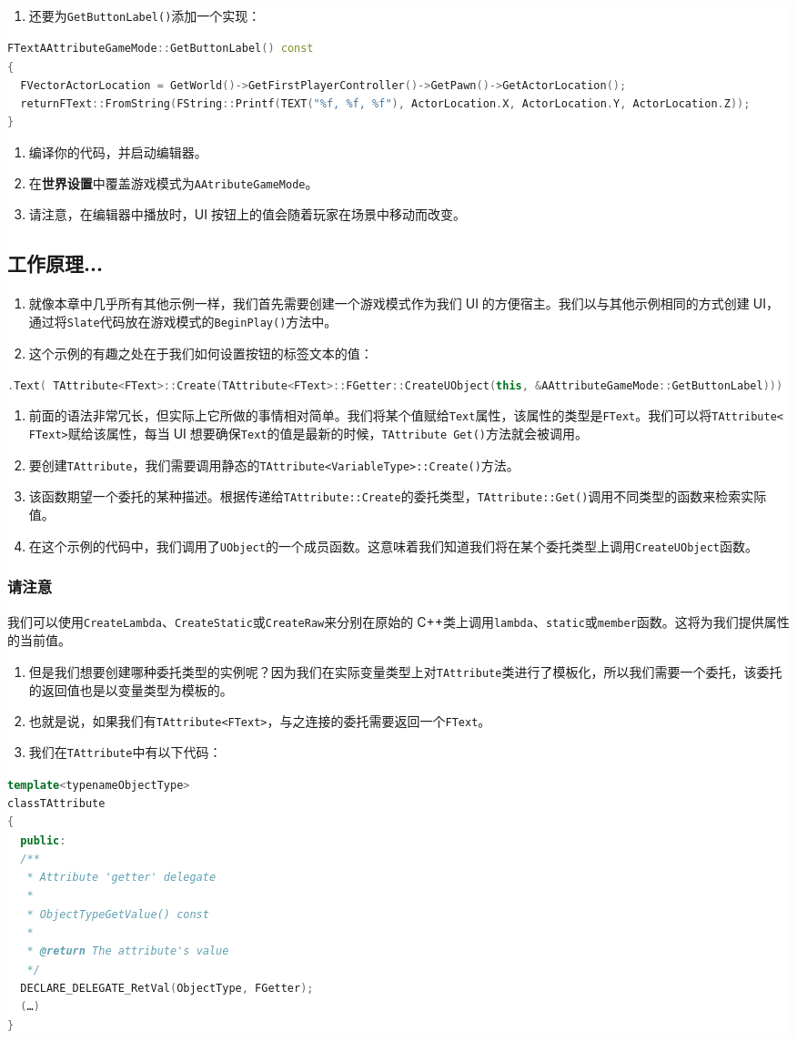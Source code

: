 1.  还要为`GetButtonLabel()`添加一个实现：

```cpp
FTextAAttributeGameMode::GetButtonLabel() const
{
  FVectorActorLocation = GetWorld()->GetFirstPlayerController()->GetPawn()->GetActorLocation();
  returnFText::FromString(FString::Printf(TEXT("%f, %f, %f"), ActorLocation.X, ActorLocation.Y, ActorLocation.Z));
}
```

1.  编译你的代码，并启动编辑器。

1.  在**世界设置**中覆盖游戏模式为`AAtributeGameMode`。

1.  请注意，在编辑器中播放时，UI 按钮上的值会随着玩家在场景中移动而改变。

## 工作原理...

1.  就像本章中几乎所有其他示例一样，我们首先需要创建一个游戏模式作为我们 UI 的方便宿主。我们以与其他示例相同的方式创建 UI，通过将`Slate`代码放在游戏模式的`BeginPlay()`方法中。

1.  这个示例的有趣之处在于我们如何设置按钮的标签文本的值：

```cpp
.Text( TAttribute<FText>::Create(TAttribute<FText>::FGetter::CreateUObject(this, &AAttributeGameMode::GetButtonLabel)))
```

1.  前面的语法非常冗长，但实际上它所做的事情相对简单。我们将某个值赋给`Text`属性，该属性的类型是`FText`。我们可以将`TAttribute<FText>`赋给该属性，每当 UI 想要确保`Text`的值是最新的时候，`TAttribute Get()`方法就会被调用。

1.  要创建`TAttribute`，我们需要调用静态的`TAttribute<VariableType>::Create()`方法。

1.  该函数期望一个委托的某种描述。根据传递给`TAttribute::Create`的委托类型，`TAttribute::Get()`调用不同类型的函数来检索实际值。

1.  在这个示例的代码中，我们调用了`UObject`的一个成员函数。这意味着我们知道我们将在某个委托类型上调用`CreateUObject`函数。

### 请注意

我们可以使用`CreateLambda`、`CreateStatic`或`CreateRaw`来分别在原始的 C++类上调用`lambda`、`static`或`member`函数。这将为我们提供属性的当前值。

1.  但是我们想要创建哪种委托类型的实例呢？因为我们在实际变量类型上对`TAttribute`类进行了模板化，所以我们需要一个委托，该委托的返回值也是以变量类型为模板的。

1.  也就是说，如果我们有`TAttribute<FText>`，与之连接的委托需要返回一个`FText`。

1.  我们在`TAttribute`中有以下代码：

```cpp
template<typenameObjectType>
classTAttribute
{
  public:
  /**
   * Attribute 'getter' delegate
   *
   * ObjectTypeGetValue() const
   *
   * @return The attribute's value
   */
  DECLARE_DELEGATE_RetVal(ObjectType, FGetter);
  (…)
}
```
